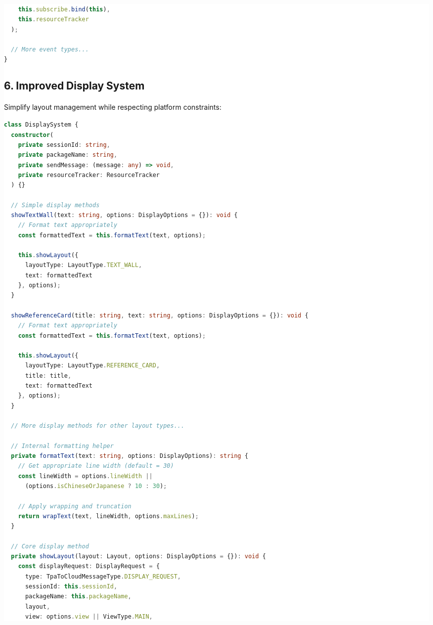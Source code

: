 ```typescript
    this.subscribe.bind(this),
    this.resourceTracker
  );
  
  // More event types...
}
```

## 6. Improved Display System

Simplify layout management while respecting platform constraints:

```typescript
class DisplaySystem {
  constructor(
    private sessionId: string,
    private packageName: string,
    private sendMessage: (message: any) => void,
    private resourceTracker: ResourceTracker
  ) {}
  
  // Simple display methods
  showTextWall(text: string, options: DisplayOptions = {}): void {
    // Format text appropriately
    const formattedText = this.formatText(text, options);
    
    this.showLayout({
      layoutType: LayoutType.TEXT_WALL,
      text: formattedText
    }, options);
  }
  
  showReferenceCard(title: string, text: string, options: DisplayOptions = {}): void {
    // Format text appropriately
    const formattedText = this.formatText(text, options);
    
    this.showLayout({
      layoutType: LayoutType.REFERENCE_CARD,
      title: title,
      text: formattedText
    }, options);
  }
  
  // More display methods for other layout types...
  
  // Internal formatting helper
  private formatText(text: string, options: DisplayOptions): string {
    // Get appropriate line width (default = 30)
    const lineWidth = options.lineWidth || 
      (options.isChineseOrJapanese ? 10 : 30);
    
    // Apply wrapping and truncation
    return wrapText(text, lineWidth, options.maxLines);
  }
  
  // Core display method
  private showLayout(layout: Layout, options: DisplayOptions = {}): void {
    const displayRequest: DisplayRequest = {
      type: TpaToCloudMessageType.DISPLAY_REQUEST,
      sessionId: this.sessionId,
      packageName: this.packageName,
      layout,
      view: options.view || ViewType.MAIN,
```